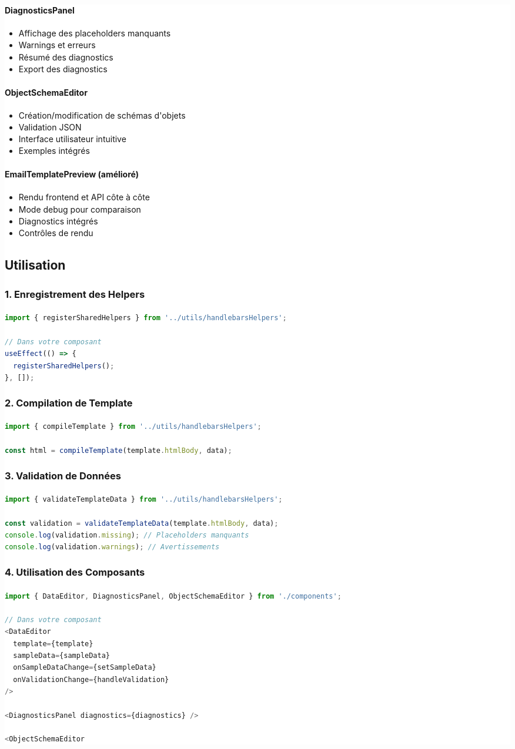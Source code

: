 #### DiagnosticsPanel
- Affichage des placeholders manquants
- Warnings et erreurs
- Résumé des diagnostics
- Export des diagnostics

#### ObjectSchemaEditor
- Création/modification de schémas d'objets
- Validation JSON
- Interface utilisateur intuitive
- Exemples intégrés

#### EmailTemplatePreview (amélioré)
- Rendu frontend et API côte à côte
- Mode debug pour comparaison
- Diagnostics intégrés
- Contrôles de rendu

## Utilisation

### 1. Enregistrement des Helpers

```typescript
import { registerSharedHelpers } from '../utils/handlebarsHelpers';

// Dans votre composant
useEffect(() => {
  registerSharedHelpers();
}, []);
```

### 2. Compilation de Template

```typescript
import { compileTemplate } from '../utils/handlebarsHelpers';

const html = compileTemplate(template.htmlBody, data);
```

### 3. Validation de Données

```typescript
import { validateTemplateData } from '../utils/handlebarsHelpers';

const validation = validateTemplateData(template.htmlBody, data);
console.log(validation.missing); // Placeholders manquants
console.log(validation.warnings); // Avertissements
```

### 4. Utilisation des Composants

```typescript
import { DataEditor, DiagnosticsPanel, ObjectSchemaEditor } from './components';

// Dans votre composant
<DataEditor
  template={template}
  sampleData={sampleData}
  onSampleDataChange={setSampleData}
  onValidationChange={handleValidation}
/>

<DiagnosticsPanel diagnostics={diagnostics} />

<ObjectSchemaEditor
```